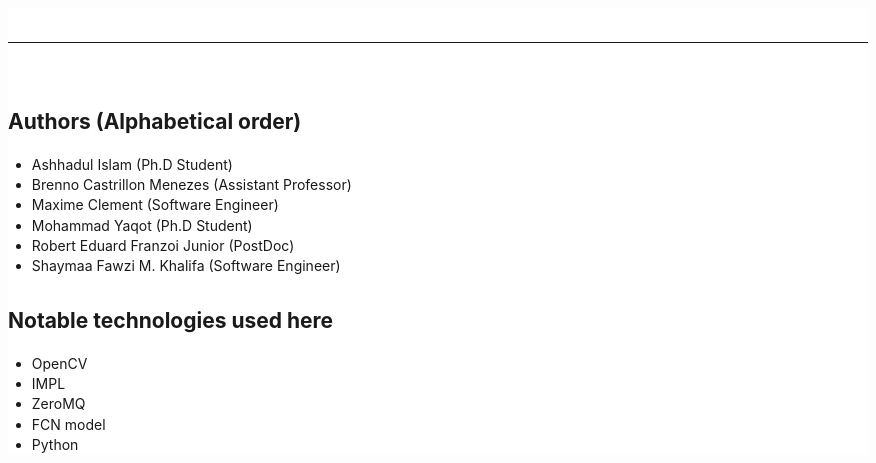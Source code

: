 <br/>

---

<br/>

## Authors (Alphabetical order)
- Ashhadul Islam (Ph.D Student)
- Brenno Castrillon Menezes (Assistant Professor)
- Maxime Clement (Software Engineer)
- Mohammad Yaqot (Ph.D Student)
- Robert Eduard Franzoi Junior (PostDoc)
- Shaymaa Fawzi M. Khalifa (Software Engineer)

## Notable technologies used here
- OpenCV
- IMPL
- ZeroMQ
- FCN model
- Python